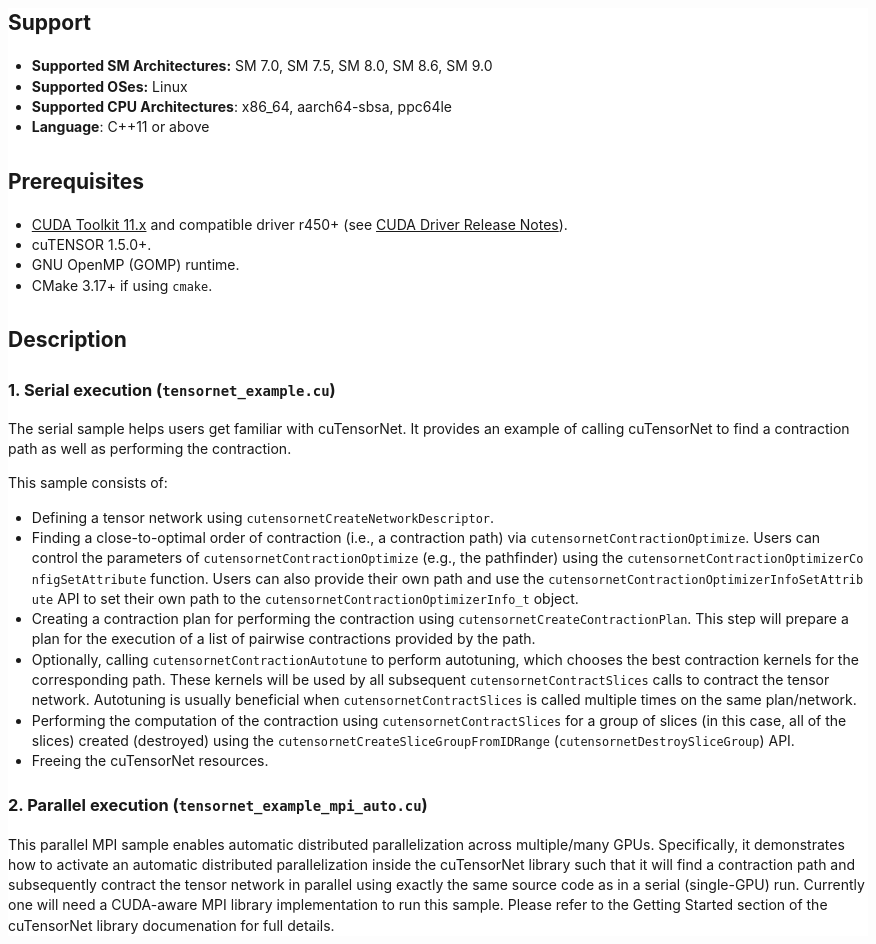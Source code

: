 ## Support

* **Supported SM Architectures:** SM 7.0, SM 7.5, SM 8.0, SM 8.6, SM 9.0
* **Supported OSes:** Linux
* **Supported CPU Architectures**: x86_64, aarch64-sbsa, ppc64le
* **Language**: C++11 or above

## Prerequisites

* [CUDA Toolkit 11.x](https://developer.nvidia.com/cuda-downloads) and compatible driver r450+ (see [CUDA Driver Release Notes](https://docs.nvidia.com/cuda/cuda-toolkit-release-notes/index.html#cuda-major-component-versions)).
* cuTENSOR 1.5.0+.
* GNU OpenMP (GOMP) runtime.
* CMake 3.17+ if using `cmake`.

## Description

### 1. Serial execution (`tensornet_example.cu`)

The serial sample helps users get familiar with cuTensorNet. It provides an example of calling cuTensorNet to find a contraction path as well as performing the contraction.

This sample consists of:
* Defining a tensor network using `cutensornetCreateNetworkDescriptor`.
* Finding a close-to-optimal order of contraction (i.e., a contraction path) via `cutensornetContractionOptimize`. Users can control the parameters of `cutensornetContractionOptimize` (e.g., the pathfinder) using the `cutensornetContractionOptimizerConfigSetAttribute` function. Users can also provide their own path and use the `cutensornetContractionOptimizerInfoSetAttribute` API to set their own path to the `cutensornetContractionOptimizerInfo_t` object.
* Creating a contraction plan for performing the contraction using `cutensornetCreateContractionPlan`. This step will prepare a plan for the execution of a list of pairwise contractions provided by the path.
* Optionally, calling `cutensornetContractionAutotune` to perform autotuning, which chooses the best contraction kernels for the corresponding path. These kernels will be used by all subsequent `cutensornetContractSlices` calls to contract the tensor network. Autotuning is usually beneficial when `cutensornetContractSlices` is called multiple times on the same plan/network.
* Performing the computation of the contraction using `cutensornetContractSlices` for a group of slices (in this case, all of the slices) created (destroyed) using the `cutensornetCreateSliceGroupFromIDRange` (`cutensornetDestroySliceGroup`) API.
* Freeing the cuTensorNet resources.

### 2. Parallel execution (`tensornet_example_mpi_auto.cu`)

This parallel MPI sample enables automatic distributed parallelization across multiple/many GPUs.
Specifically, it demonstrates how to activate an automatic distributed parallelization inside
the cuTensorNet library such that it will find a contraction path and subsequently contract
the tensor network in parallel using exactly the same source code as in a serial (single-GPU) run.
Currently one will need a CUDA-aware MPI library implementation to run this sample. Please refer
to the Getting Started section of the cuTensorNet library documenation for full details.
